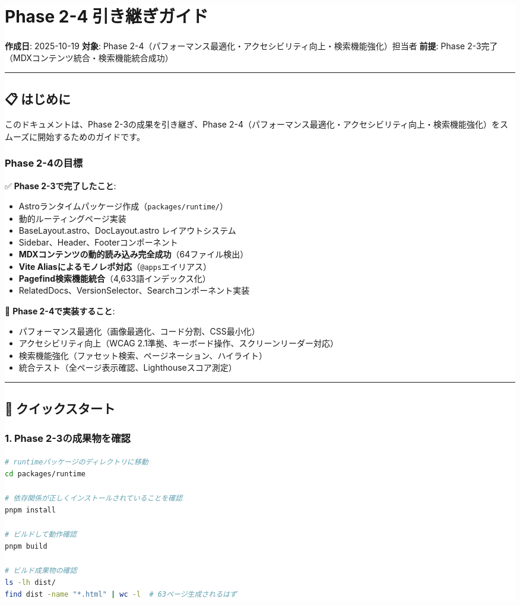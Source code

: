 # Phase 2-4 引き継ぎガイド

**作成日**: 2025-10-19
**対象**: Phase 2-4（パフォーマンス最適化・アクセシビリティ向上・検索機能強化）担当者
**前提**: Phase 2-3完了（MDXコンテンツ統合・検索機能統合成功）

---

## 📋 はじめに

このドキュメントは、Phase 2-3の成果を引き継ぎ、Phase 2-4（パフォーマンス最適化・アクセシビリティ向上・検索機能強化）をスムーズに開始するためのガイドです。

### Phase 2-4の目標

✅ **Phase 2-3で完了したこと**:
- Astroランタイムパッケージ作成（`packages/runtime/`）
- 動的ルーティングページ実装
- BaseLayout.astro、DocLayout.astro レイアウトシステム
- Sidebar、Header、Footerコンポーネント
- **MDXコンテンツの動的読み込み完全成功**（64ファイル検出）
- **Vite Aliasによるモノレポ対応**（`@apps`エイリアス）
- **Pagefind検索機能統合**（4,633語インデックス化）
- RelatedDocs、VersionSelector、Searchコンポーネント実装

🎯 **Phase 2-4で実装すること**:
- パフォーマンス最適化（画像最適化、コード分割、CSS最小化）
- アクセシビリティ向上（WCAG 2.1準拠、キーボード操作、スクリーンリーダー対応）
- 検索機能強化（ファセット検索、ページネーション、ハイライト）
- 統合テスト（全ページ表示確認、Lighthouseスコア測定）

---

## 🚀 クイックスタート

### 1. Phase 2-3の成果物を確認

```bash
# runtimeパッケージのディレクトリに移動
cd packages/runtime

# 依存関係が正しくインストールされていることを確認
pnpm install

# ビルドして動作確認
pnpm build

# ビルド成果物の確認
ls -lh dist/
find dist -name "*.html" | wc -l  # 63ページ生成されるはず
```
